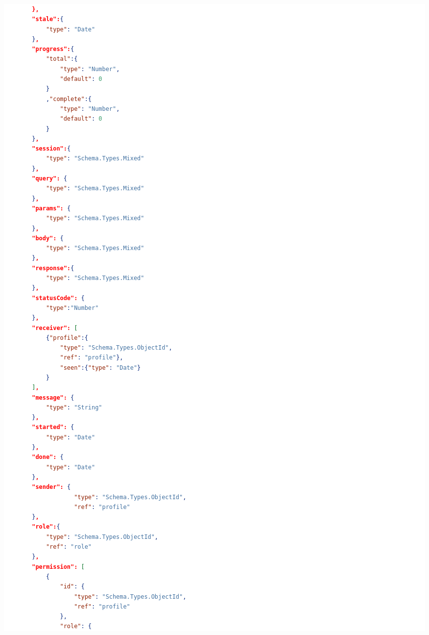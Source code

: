 ```json
		},
		"stale":{
			"type": "Date"
		},
		"progress":{
			"total":{
				"type": "Number",
				"default": 0
			}
			,"complete":{
				"type": "Number",
				"default": 0
			}
		},
		"session":{
			"type": "Schema.Types.Mixed"
		},
		"query": {
			"type": "Schema.Types.Mixed"
		},
		"params": {
			"type": "Schema.Types.Mixed"
		},
		"body": {
			"type": "Schema.Types.Mixed"
		},
		"response":{
			"type": "Schema.Types.Mixed"
		},
		"statusCode": {
			"type":"Number"
		},
		"receiver": [
			{"profile":{
				"type": "Schema.Types.ObjectId",
				"ref": "profile"},
				"seen":{"type": "Date"}
			}
		],
		"message": {
			"type": "String"
		},
		"started": {
			"type": "Date"
		},
		"done": {
			"type": "Date"
		},
		"sender": {
					"type": "Schema.Types.ObjectId",
					"ref": "profile"
		},
		"role":{
			"type": "Schema.Types.ObjectId",
			"ref": "role"
		},
		"permission": [
			{
				"id": {
					"type": "Schema.Types.ObjectId",
					"ref": "profile"
				},
				"role": {
```